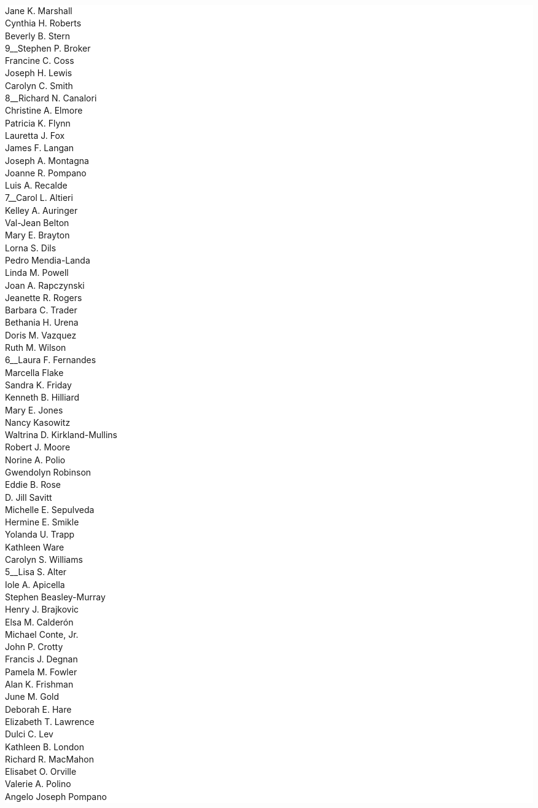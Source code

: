 Jane K. Marshall<br/>
Cynthia H. Roberts<br/>
Beverly B. Stern<br/>
9__Stephen P. Broker<br/>
Francine C. Coss<br/>
Joseph H. Lewis<br/>
Carolyn C. Smith<br/>
8__Richard N. Canalori<br/>
Christine A. Elmore<br/>
Patricia K. Flynn<br/>
Lauretta J. Fox<br/>
James F. Langan<br/>
Joseph A. Montagna<br/>
Joanne R. Pompano<br/>
Luis A. Recalde<br/>
7__Carol L. Altieri<br/>
Kelley A. Auringer<br/>
Val-Jean Belton<br/>
Mary E. Brayton<br/>
Lorna S. Dils<br/>
Pedro Mendia-Landa<br/>
Linda M. Powell<br/>
Joan A. Rapczynski<br/>
Jeanette R. Rogers<br/>
Barbara C. Trader<br/>
Bethania H. Urena<br/>
Doris M. Vazquez<br/>
Ruth M. Wilson<br/>
6__Laura F. Fernandes<br/>
Marcella Flake<br/>
Sandra K. Friday<br/>
Kenneth B. Hilliard<br/>
Mary E. Jones<br/>
Nancy Kasowitz<br/>
Waltrina D. Kirkland-Mullins<br/>
Robert J. Moore<br/>
Norine A. Polio<br/>
Gwendolyn Robinson<br/>
Eddie B. Rose<br/>
D. Jill Savitt<br/>
Michelle E. Sepulveda<br/>
Hermine E. Smikle<br/>
Yolanda U. Trapp<br/>
Kathleen Ware<br/>
Carolyn S. Williams<br/>
5__Lisa S. Alter<br/>
Iole A. Apicella<br/>
Stephen Beasley-Murray<br/>
Henry J. Brajkovic<br/>
Elsa M. Calderón<br/>
Michael Conte, Jr.<br/>
John P. Crotty<br/>
Francis J. Degnan<br/>
Pamela M. Fowler<br/>
Alan K. Frishman<br/>
June M. Gold<br/>
Deborah E. Hare<br/>
Elizabeth T. Lawrence<br/>
Dulci C. Lev<br/>
Kathleen B. London<br/>
Richard R. MacMahon<br/>
Elisabet O. Orville<br/>
Valerie A. Polino<br/>
Angelo Joseph Pompano<br/>